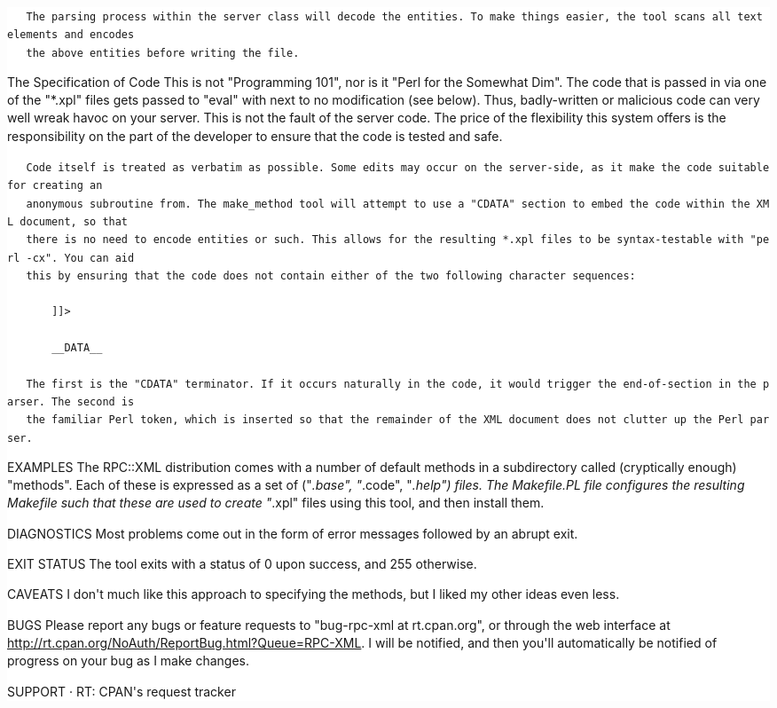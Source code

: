        The parsing process within the server class will decode the entities. To make things easier, the tool scans all text elements and encodes
       the above entities before writing the file.

   The Specification of Code
       This is not "Programming 101", nor is it "Perl for the Somewhat Dim".  The code that is passed in via one of the "*.xpl" files gets passed
       to "eval" with next to no modification (see below). Thus, badly-written or malicious code can very well wreak havoc on your server. This is
       not the fault of the server code. The price of the flexibility this system offers is the responsibility on the part of the developer to
       ensure that the code is tested and safe.

       Code itself is treated as verbatim as possible. Some edits may occur on the server-side, as it make the code suitable for creating an
       anonymous subroutine from. The make_method tool will attempt to use a "CDATA" section to embed the code within the XML document, so that
       there is no need to encode entities or such. This allows for the resulting *.xpl files to be syntax-testable with "perl -cx". You can aid
       this by ensuring that the code does not contain either of the two following character sequences:

           ]]>

           __DATA__

       The first is the "CDATA" terminator. If it occurs naturally in the code, it would trigger the end-of-section in the parser. The second is
       the familiar Perl token, which is inserted so that the remainder of the XML document does not clutter up the Perl parser.

EXAMPLES
       The RPC::XML distribution comes with a number of default methods in a subdirectory called (cryptically enough) "methods". Each of these is
       expressed as a set of ("*.base", "*.code", "*.help") files. The Makefile.PL file configures the resulting Makefile such that these are used
       to create "*.xpl" files using this tool, and then install them.

DIAGNOSTICS
       Most problems come out in the form of error messages followed by an abrupt exit.

EXIT STATUS
       The tool exits with a status of 0 upon success, and 255 otherwise.

CAVEATS
       I don't much like this approach to specifying the methods, but I liked my other ideas even less.

BUGS
       Please report any bugs or feature requests to "bug-rpc-xml at rt.cpan.org", or through the web interface at
       <http://rt.cpan.org/NoAuth/ReportBug.html?Queue=RPC-XML>. I will be notified, and then you'll automatically be notified of progress on your
       bug as I make changes.

SUPPORT
       ·   RT: CPAN's request tracker
